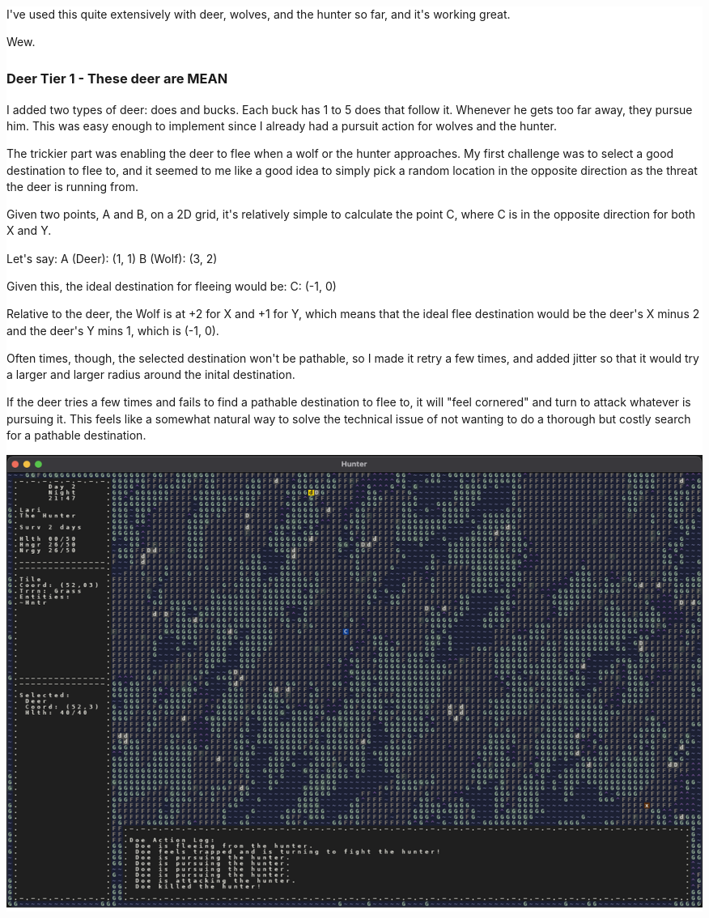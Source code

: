 I've used this quite extensively with deer, wolves, and the hunter so far, and it's working great.

Wew.

### Deer Tier 1 - These deer are MEAN
I added two types of deer: does and bucks. Each buck has 1 to 5 does that follow it. Whenever he gets too far away, they pursue him. This was easy enough to implement since I already had a pursuit action for wolves and the hunter.

The trickier part was enabling the deer to flee when a wolf or the hunter approaches. My first challenge was to select a good destination to flee to, and it seemed to me like a good idea to simply pick a random location in the opposite direction as the threat the deer is running from.

Given two points, A and B, on a 2D grid, it's relatively simple to calculate the point C, where C is in the opposite direction for both X and Y.

Let's say:
A (Deer): (1, 1)
B (Wolf): (3, 2)

Given this, the ideal destination for fleeing would be:
C: (-1, 0)

Relative to the deer, the Wolf is at +2 for X and +1 for Y, which means that the ideal flee destination would be the deer's X minus 2 and the deer's Y mins 1, which is (-1, 0).

Often times, though, the selected destination won't be pathable, so I made it retry a few times, and added jitter so that it would try a larger and larger radius around the inital destination.

If the deer tries a few times and fails to find a pathable destination to flee to, it will "feel cornered" and turn to attack whatever is pursuing it. This feels like a somewhat natural way to solve the technical issue of not wanting to do a thorough but costly search for a pathable destination.

<img src="img/doe-killed-hunter.png" alt="drawing" width="1000"/>
<br/>
